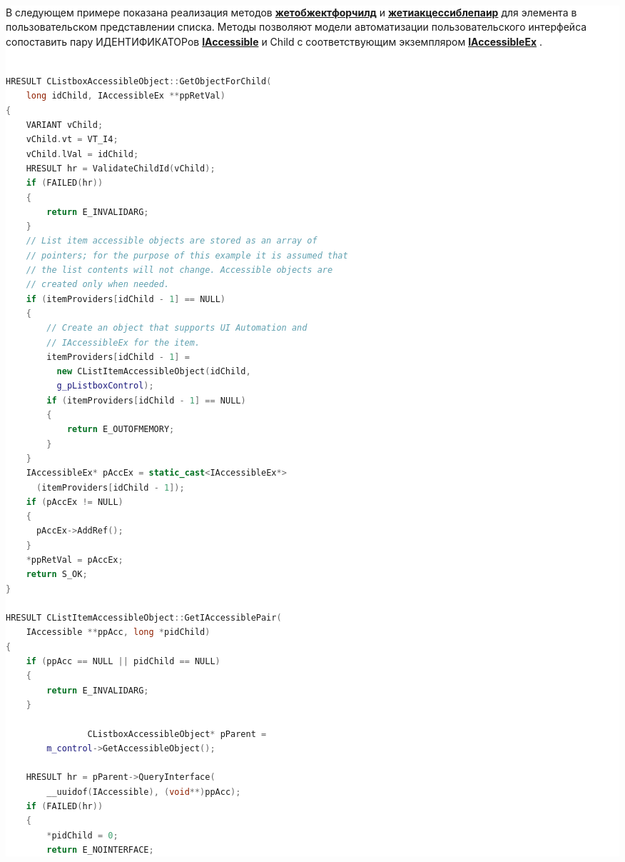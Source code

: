 В следующем примере показана реализация методов [**жетобжектфорчилд**](/windows/desktop/api/UIAutomationCore/nf-uiautomationcore-iaccessibleex-getobjectforchild) и [**жетиакцессиблепаир**](/windows/desktop/api/UIAutomationCore/nf-uiautomationcore-iaccessibleex-getiaccessiblepair) для элемента в пользовательском представлении списка. Методы позволяют модели автоматизации пользовательского интерфейса сопоставить пару ИДЕНТИФИКАТОРов [**IAccessible**](/windows/desktop/api/oleacc/nn-oleacc-iaccessible) и Child с соответствующим экземпляром [**IAccessibleEx**](/windows/desktop/api/UIAutomationCore/nn-uiautomationcore-iaccessibleex) .


```C++
           
HRESULT CListboxAccessibleObject::GetObjectForChild(
    long idChild, IAccessibleEx **ppRetVal)
{ 
    VARIANT vChild;
    vChild.vt = VT_I4;
    vChild.lVal = idChild;
    HRESULT hr = ValidateChildId(vChild);
    if (FAILED(hr))
    {
        return E_INVALIDARG;
    }
    // List item accessible objects are stored as an array of
    // pointers; for the purpose of this example it is assumed that 
    // the list contents will not change. Accessible objects are
    // created only when needed.
    if (itemProviders[idChild - 1] == NULL)
    {
        // Create an object that supports UI Automation and
        // IAccessibleEx for the item.
        itemProviders[idChild - 1] = 
          new CListItemAccessibleObject(idChild, 
          g_pListboxControl);
        if (itemProviders[idChild - 1] == NULL)
        {
            return E_OUTOFMEMORY;
        }
    }
    IAccessibleEx* pAccEx = static_cast<IAccessibleEx*>
      (itemProviders[idChild - 1]);
    if (pAccEx != NULL)
    {
      pAccEx->AddRef();
    }
    *ppRetVal = pAccEx;
    return S_OK; 
}

HRESULT CListItemAccessibleObject::GetIAccessiblePair(
    IAccessible **ppAcc, long *pidChild)
{ 
    if (ppAcc == NULL || pidChild == NULL)
    {
        return E_INVALIDARG;   
    }

                CListboxAccessibleObject* pParent = 
        m_control->GetAccessibleObject();

    HRESULT hr = pParent->QueryInterface( 
        __uuidof(IAccessible), (void**)ppAcc);
    if (FAILED(hr))
    {
        *pidChild = 0;
        return E_NOINTERFACE;
```